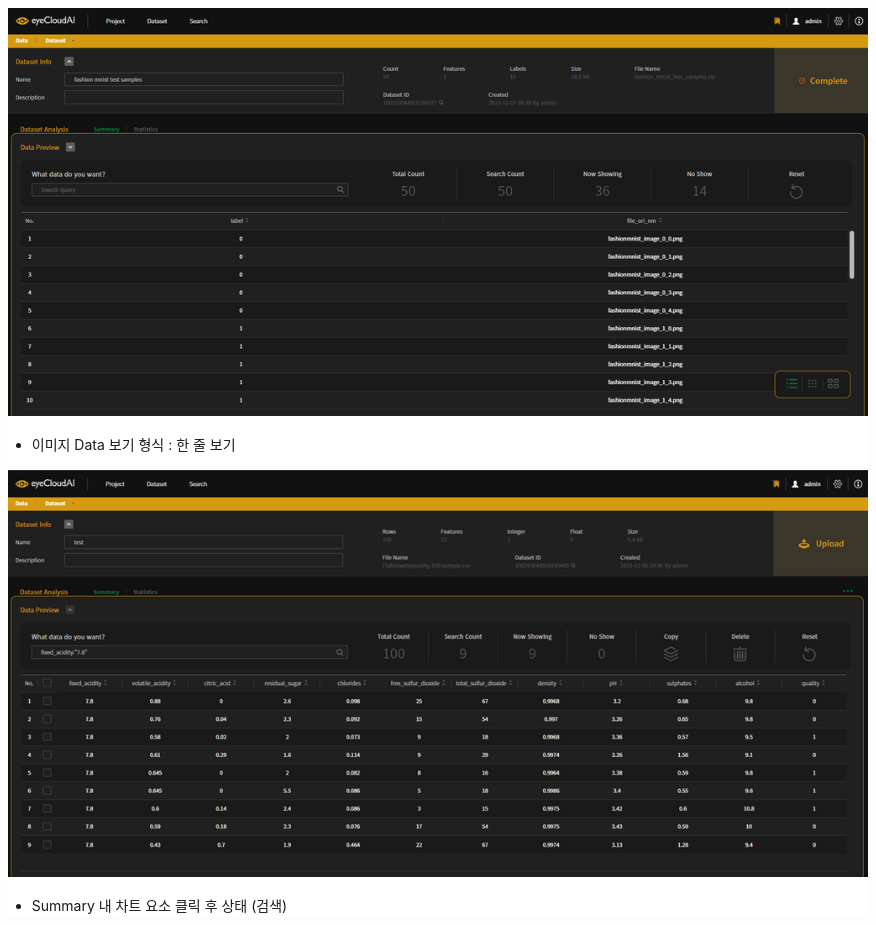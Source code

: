 ![](./img/Dataset_31.png)
- 이미지 Data 보기 형식 : 한 줄 보기 

![](./img/Dataset_20.png)
- Summary 내 차트 요소 클릭 후 상태 (검색)
